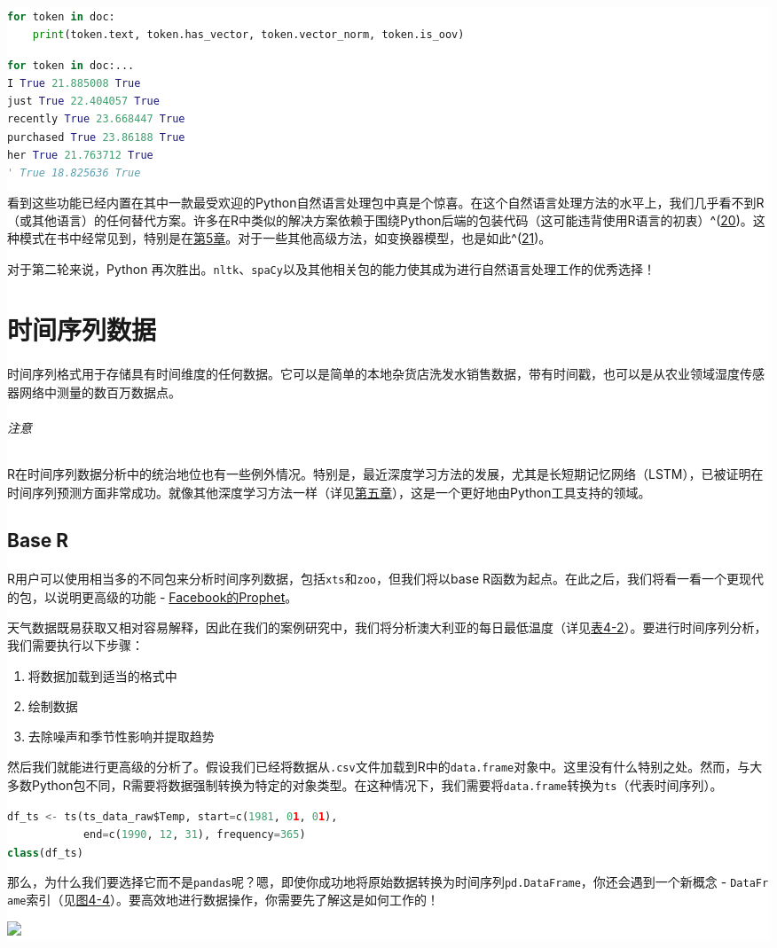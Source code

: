 ```py
for token in doc:
    print(token.text, token.has_vector, token.vector_norm, token.is_oov)
```

```py
for token in doc:...
I True 21.885008 True
just True 22.404057 True
recently True 23.668447 True
purchased True 23.86188 True
her True 21.763712 True
' True 18.825636 True
```

看到这些功能已经内置在其中一款最受欢迎的Python自然语言处理包中真是个惊喜。在这个自然语言处理方法的水平上，我们几乎看不到R（或其他语言）的任何替代方案。许多在R中类似的解决方案依赖于围绕Python后端的包装代码（这可能违背使用R语言的初衷）^([20](ch04.xhtml#idm45127451027384))。这种模式在书中经常见到，特别是在[第5章](ch05.xhtml#ch06)。对于一些其他高级方法，如变换器模型，也是如此^([21](ch04.xhtml#idm45127451025304))。

对于第二轮来说，Python 再次胜出。`nltk`、`spaCy`以及其他相关包的能力使其成为进行自然语言处理工作的优秀选择！

# 时间序列数据

时间序列格式用于存储具有时间维度的任何数据。它可以是简单的本地杂货店洗发水销售数据，带有时间戳，也可以是从农业领域湿度传感器网络中测量的数百万数据点。

###### 注意

R在时间序列数据分析中的统治地位也有一些例外情况。特别是，最近深度学习方法的发展，尤其是长短期记忆网络（LSTM），已被证明在时间序列预测方面非常成功。就像其他深度学习方法一样（详见[第五章](ch05.xhtml#ch06)），这是一个更好地由Python工具支持的领域。

## Base R

R用户可以使用相当多的不同包来分析时间序列数据，包括`xts`和`zoo`，但我们将以base R函数为起点。在此之后，我们将看一看一个更现代的包，以说明更高级的功能 - [Facebook的Prophet](https://facebook.github.io/prophet/)。

天气数据既易获取又相对容易解释，因此在我们的案例研究中，我们将分析澳大利亚的每日最低温度（详见[表4-2](#case-study-table)）。要进行时间序列分析，我们需要执行以下步骤：

1.  将数据加载到适当的格式中

1.  绘制数据

1.  去除噪声和季节性影响并提取趋势

然后我们就能进行更高级的分析了。假设我们已经将数据从`.csv`文件加载到R中的`data.frame`对象中。这里没有什么特别之处。然而，与大多数Python包不同，R需要将数据强制转换为特定的对象类型。在这种情况下，我们需要将`data.frame`转换为`ts`（代表时间序列）。

```py
df_ts <- ts(ts_data_raw$Temp, start=c(1981, 01, 01),
            end=c(1990, 12, 31), frequency=365)
class(df_ts)
```

那么，为什么我们要选择它而不是`pandas`呢？嗯，即使你成功地将原始数据转换为时间序列`pd.DataFrame`，你还会遇到一个新概念 - `DataFrame`索引（见[图4-4](#ts_index)）。要高效地进行数据操作，你需要先了解这是如何工作的！

![](Images/prds_0404.png)
